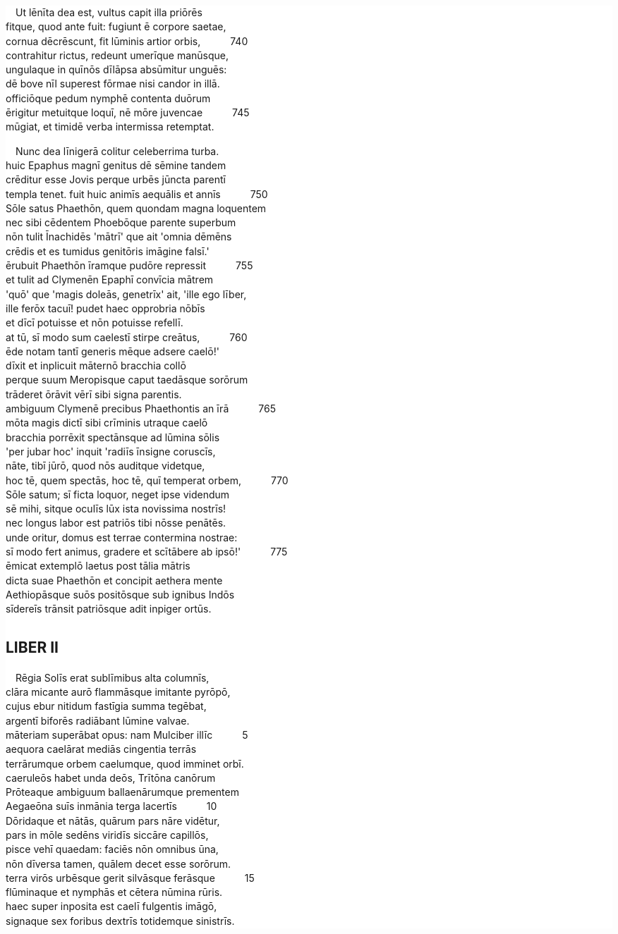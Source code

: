 &emsp;Ut lēnīta dea est, vultus capit illa priōrēs  
fitque, quod ante fuit: fugiunt ē corpore saetae,  
cornua dēcrēscunt, fit lūminis artior orbis,&emsp;&emsp;&emsp;740  
contrahitur rictus, redeunt umerīque manūsque,  
ungulaque in quīnōs dīlāpsa absūmitur unguēs:  
dē bove nīl superest fōrmae nisi candor in illā.  
officiōque pedum nymphē contenta duōrum  
ērigitur metuitque loquī, nē mōre juvencae&emsp;&emsp;&emsp;745  
mūgiat, et timidē verba intermissa retemptat.  
  
&emsp;Nunc dea līnigerā colitur celeberrima turba.  
huic Epaphus magnī genitus dē sēmine tandem  
crēditur esse Jovis perque urbēs jūncta parentī  
templa tenet. fuit huic animīs aequālis et annīs&emsp;&emsp;&emsp;750  
Sōle satus Phaethōn, quem quondam magna loquentem  
nec sibi cēdentem Phoebōque parente superbum  
nōn tulit Īnachidēs 'mātrī' que ait 'omnia dēmēns  
crēdis et es tumidus genitōris imāgine falsī.'  
ērubuit Phaethōn īramque pudōre repressit&emsp;&emsp;&emsp;755  
et tulit ad Clymenēn Epaphī convīcia mātrem  
'quō' que 'magis doleās, genetrīx' ait, 'ille ego līber,&emsp;  
ille ferōx tacuī! pudet haec opprobria nōbīs  
et dīcī potuisse et nōn potuisse refellī.  
at tū, sī modo sum caelestī stirpe creātus,&emsp;&emsp;&emsp;760  
ēde notam tantī generis mēque adsere caelō!'  
dīxit et inplicuit māternō bracchia collō  
perque suum Meropisque caput taedāsque sorōrum  
trāderet ōrāvit vērī sibi signa parentis.  
ambiguum Clymenē precibus Phaethontis an īrā&emsp;&emsp;&emsp;765  
mōta magis dictī sibi crīminis utraque caelō  
bracchia porrēxit spectānsque ad lūmina sōlis  
'per jubar hoc' inquit 'radiīs īnsigne coruscīs,  
nāte, tibī jūrō, quod nōs auditque videtque,  
hoc tē, quem spectās, hoc tē, quī temperat orbem,&emsp;&emsp;&emsp;770  
Sōle satum; sī ficta loquor, neget ipse videndum  
sē mihi, sitque oculīs lūx ista novissima nostrīs!  
nec longus labor est patriōs tibi nōsse penātēs.  
unde oritur, domus est terrae contermina nostrae:  
sī modo fert animus, gradere et scītābere ab ipsō!'&emsp;&emsp;&emsp;775  
ēmicat extemplō laetus post tālia mātris  
dicta suae Phaethōn et concipit aethera mente  
Aethiopāsque suōs positōsque sub ignibus Indōs  
sīdereīs trānsit patriōsque adit inpiger ortūs.  
  
## LIBER II  
  
&emsp;Rēgia Solīs erat sublīmibus alta columnīs,  
clāra micante aurō flammāsque imitante pyrōpō,  
cujus ebur nitidum fastīgia summa tegēbat,  
argentī biforēs radiābant lūmine valvae.  
māteriam superābat opus: nam Mulciber illīc&emsp;&emsp;&emsp;5  
aequora caelārat mediās cingentia terrās  
terrārumque orbem caelumque, quod imminet orbī.  
caeruleōs habet unda deōs, Trītōna canōrum  
Prōteaque ambiguum ballaenārumque prementem  
Aegaeōna suīs inmānia terga lacertīs&emsp;&emsp;&emsp;10  
Dōridaque et nātās, quārum pars nāre vidētur,  
pars in mōle sedēns viridīs siccāre capillōs,  
pisce vehī quaedam: faciēs nōn omnibus ūna,  
nōn dīversa tamen, quālem decet esse sorōrum.  
terra virōs urbēsque gerit silvāsque ferāsque&emsp;&emsp;&emsp;15  
flūminaque et nymphās et cētera nūmina rūris.  
haec super inposita est caelī fulgentis imāgō,  
signaque sex foribus dextrīs totidemque sinistrīs.  